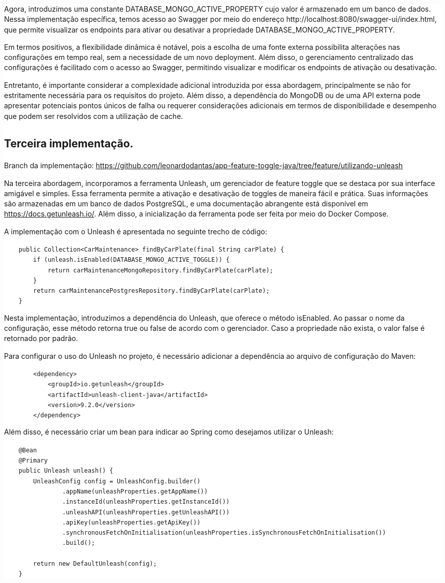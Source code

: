 Agora, introduzimos uma constante DATABASE_MONGO_ACTIVE_PROPERTY cujo valor é armazenado em um banco de dados. Nessa implementação específica, temos acesso ao Swagger por meio do endereço http://localhost:8080/swagger-ui/index.html, que permite visualizar os endpoints para ativar ou desativar a propriedade DATABASE_MONGO_ACTIVE_PROPERTY.

Em termos positivos, a flexibilidade dinâmica é notável, pois a escolha de uma fonte externa possibilita alterações nas configurações em tempo real, sem a necessidade de um novo deployment. Além disso, o gerenciamento centralizado das configurações é facilitado com o acesso ao Swagger, permitindo visualizar e modificar os endpoints de ativação ou desativação.

Entretanto, é importante considerar a complexidade adicional introduzida por essa abordagem, principalmente se não for estritamente necessária para os requisitos do projeto. Além disso, a dependência do MongoDB ou de uma API externa pode apresentar potenciais pontos únicos de falha ou requerer considerações adicionais em termos de disponibilidade e desempenho que 
podem ser resolvidos com a utilização de cache.

## Terceira implementação.

Branch da implementação: https://github.com/leonardodantas/app-feature-toggle-java/tree/feature/utilizando-unleash

Na terceira abordagem, incorporamos a ferramenta Unleash, um gerenciador de feature toggle que se destaca por sua interface amigável e simples. Essa ferramenta permite a ativação e desativação de toggles de maneira fácil e prática. Suas informações são armazenadas em um banco de dados PostgreSQL, e uma documentação abrangente está disponível em https://docs.getunleash.io/. Além disso, a inicialização da ferramenta pode ser feita por meio do Docker Compose.

A implementação com o Unleash é apresentada no seguinte trecho de código:
```
    public Collection<CarMaintenance> findByCarPlate(final String carPlate) {
        if (unleash.isEnabled(DATABASE_MONGO_ACTIVE_TOGGLE)) {
            return carMaintenanceMongoRepository.findByCarPlate(carPlate);
        }
        return carMaintenancePostgresRepository.findByCarPlate(carPlate);
    }
```
Nesta implementação, introduzimos a dependência do Unleash, que oferece o método isEnabled. Ao passar o nome da configuração, esse método retorna true ou false de acordo com o gerenciador. Caso a propriedade não exista, o valor false é retornado por padrão.

Para configurar o uso do Unleash no projeto, é necessário adicionar a dependência ao arquivo de configuração do Maven:

```
		<dependency>
			<groupId>io.getunleash</groupId>
			<artifactId>unleash-client-java</artifactId>
			<version>9.2.0</version>
		</dependency>
```
Além disso, é necessário criar um bean para indicar ao Spring como desejamos utilizar o Unleash:
```
    @Bean
    @Primary
    public Unleash unleash() {
        UnleashConfig config = UnleashConfig.builder()
                .appName(unleashProperties.getAppName())
                .instanceId(unleashProperties.getInstanceId())
                .unleashAPI(unleashProperties.getUnleashAPI())
                .apiKey(unleashProperties.getApiKey())
                .synchronousFetchOnInitialisation(unleashProperties.isSynchronousFetchOnInitialisation())
                .build();

        return new DefaultUnleash(config);
    }
```